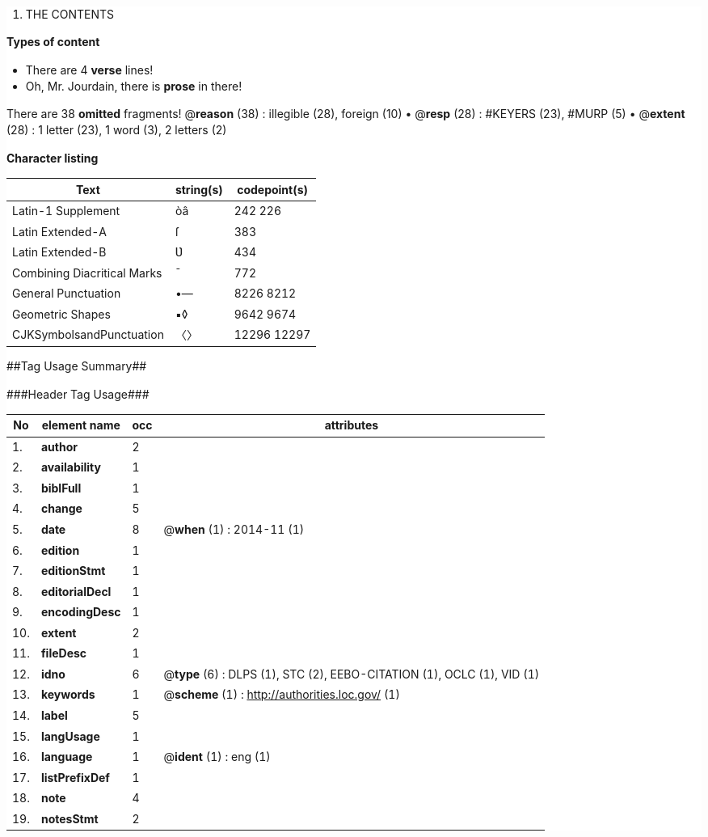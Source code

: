 1. THE CONTENTS

**Types of content**

  * There are 4 **verse** lines!
  * Oh, Mr. Jourdain, there is **prose** in there!

There are 38 **omitted** fragments! 
 @__reason__ (38) : illegible (28), foreign (10)  •  @__resp__ (28) : #KEYERS (23), #MURP (5)  •  @__extent__ (28) : 1 letter (23), 1 word (3), 2 letters (2)

**Character listing**


|Text|string(s)|codepoint(s)|
|---|---|---|
|Latin-1 Supplement|òâ|242 226|
|Latin Extended-A|ſ|383|
|Latin Extended-B|Ʋ|434|
|Combining             Diacritical Marks|̄|772|
|General Punctuation|•—|8226 8212|
|Geometric Shapes|▪◊|9642 9674|
|CJKSymbolsandPunctuation|〈〉|12296 12297|

##Tag Usage Summary##

###Header Tag Usage###

|No|element name|occ|attributes|
|---|---|---|---|
|1.|__author__|2||
|2.|__availability__|1||
|3.|__biblFull__|1||
|4.|__change__|5||
|5.|__date__|8| @__when__ (1) : 2014-11 (1)|
|6.|__edition__|1||
|7.|__editionStmt__|1||
|8.|__editorialDecl__|1||
|9.|__encodingDesc__|1||
|10.|__extent__|2||
|11.|__fileDesc__|1||
|12.|__idno__|6| @__type__ (6) : DLPS (1), STC (2), EEBO-CITATION (1), OCLC (1), VID (1)|
|13.|__keywords__|1| @__scheme__ (1) : http://authorities.loc.gov/ (1)|
|14.|__label__|5||
|15.|__langUsage__|1||
|16.|__language__|1| @__ident__ (1) : eng (1)|
|17.|__listPrefixDef__|1||
|18.|__note__|4||
|19.|__notesStmt__|2||